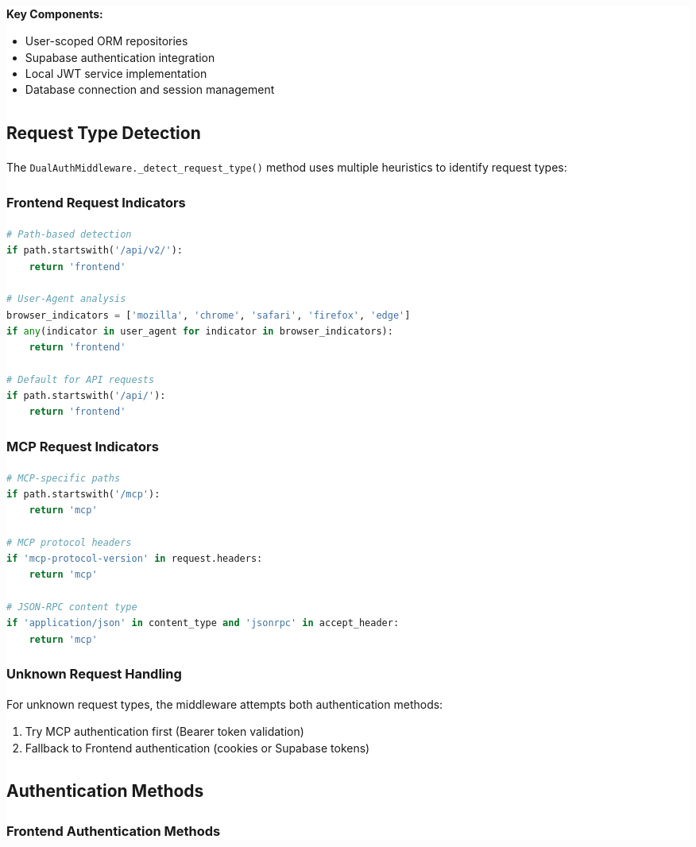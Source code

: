 **Key Components:**
- User-scoped ORM repositories
- Supabase authentication integration
- Local JWT service implementation
- Database connection and session management

## Request Type Detection

The `DualAuthMiddleware._detect_request_type()` method uses multiple heuristics to identify request types:

### Frontend Request Indicators
```python
# Path-based detection
if path.startswith('/api/v2/'):
    return 'frontend'

# User-Agent analysis
browser_indicators = ['mozilla', 'chrome', 'safari', 'firefox', 'edge']
if any(indicator in user_agent for indicator in browser_indicators):
    return 'frontend'

# Default for API requests
if path.startswith('/api/'):
    return 'frontend'
```

### MCP Request Indicators
```python
# MCP-specific paths
if path.startswith('/mcp'):
    return 'mcp'

# MCP protocol headers
if 'mcp-protocol-version' in request.headers:
    return 'mcp'

# JSON-RPC content type
if 'application/json' in content_type and 'jsonrpc' in accept_header:
    return 'mcp'
```

### Unknown Request Handling
For unknown request types, the middleware attempts both authentication methods:
1. Try MCP authentication first (Bearer token validation)
2. Fallback to Frontend authentication (cookies or Supabase tokens)

## Authentication Methods

### Frontend Authentication Methods
